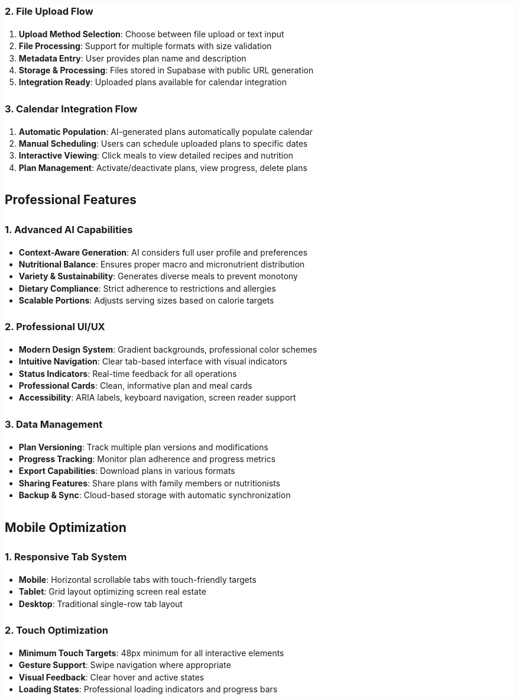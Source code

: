 ### 2. File Upload Flow
1. **Upload Method Selection**: Choose between file upload or text input
2. **File Processing**: Support for multiple formats with size validation
3. **Metadata Entry**: User provides plan name and description
4. **Storage & Processing**: Files stored in Supabase with public URL generation
5. **Integration Ready**: Uploaded plans available for calendar integration

### 3. Calendar Integration Flow
1. **Automatic Population**: AI-generated plans automatically populate calendar
2. **Manual Scheduling**: Users can schedule uploaded plans to specific dates
3. **Interactive Viewing**: Click meals to view detailed recipes and nutrition
4. **Plan Management**: Activate/deactivate plans, view progress, delete plans

## Professional Features

### 1. Advanced AI Capabilities
- **Context-Aware Generation**: AI considers full user profile and preferences
- **Nutritional Balance**: Ensures proper macro and micronutrient distribution
- **Variety & Sustainability**: Generates diverse meals to prevent monotony
- **Dietary Compliance**: Strict adherence to restrictions and allergies
- **Scalable Portions**: Adjusts serving sizes based on calorie targets

### 2. Professional UI/UX
- **Modern Design System**: Gradient backgrounds, professional color schemes
- **Intuitive Navigation**: Clear tab-based interface with visual indicators
- **Status Indicators**: Real-time feedback for all operations
- **Professional Cards**: Clean, informative plan and meal cards
- **Accessibility**: ARIA labels, keyboard navigation, screen reader support

### 3. Data Management
- **Plan Versioning**: Track multiple plan versions and modifications
- **Progress Tracking**: Monitor plan adherence and progress metrics
- **Export Capabilities**: Download plans in various formats
- **Sharing Features**: Share plans with family members or nutritionists
- **Backup & Sync**: Cloud-based storage with automatic synchronization

## Mobile Optimization

### 1. Responsive Tab System
- **Mobile**: Horizontal scrollable tabs with touch-friendly targets
- **Tablet**: Grid layout optimizing screen real estate
- **Desktop**: Traditional single-row tab layout

### 2. Touch Optimization
- **Minimum Touch Targets**: 48px minimum for all interactive elements
- **Gesture Support**: Swipe navigation where appropriate
- **Visual Feedback**: Clear hover and active states
- **Loading States**: Professional loading indicators and progress bars
